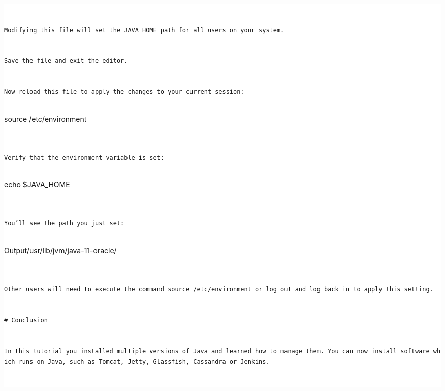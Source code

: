 ```


Modifying this file will set the JAVA_HOME path for all users on your system.


Save the file and exit the editor.


Now reload this file to apply the changes to your current session:


```
source /etc/environment


```


Verify that the environment variable is set:


```
echo $JAVA_HOME


```


You’ll see the path you just set:


```
Output/usr/lib/jvm/java-11-oracle/

```


Other users will need to execute the command source /etc/environment or log out and log back in to apply this setting.


# Conclusion


In this tutorial you installed multiple versions of Java and learned how to manage them. You can now install software which runs on Java, such as Tomcat, Jetty, Glassfish, Cassandra or Jenkins.


